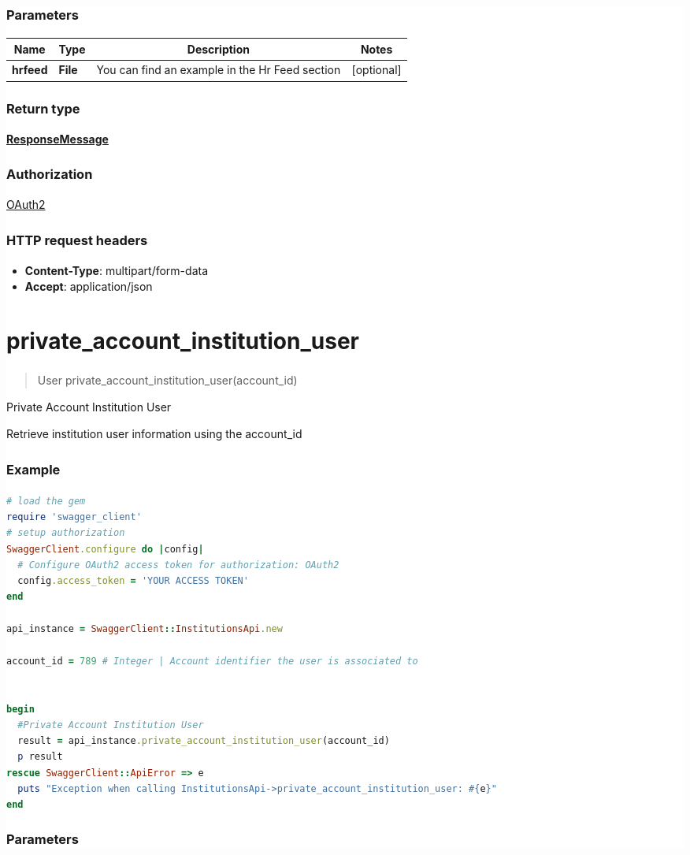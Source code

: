 ### Parameters

Name | Type | Description  | Notes
------------- | ------------- | ------------- | -------------
 **hrfeed** | **File**| You can find an example in the Hr Feed section | [optional] 

### Return type

[**ResponseMessage**](ResponseMessage.md)

### Authorization

[OAuth2](../README.md#OAuth2)

### HTTP request headers

 - **Content-Type**: multipart/form-data
 - **Accept**: application/json



# **private_account_institution_user**
> User private_account_institution_user(account_id)

Private Account Institution User

Retrieve institution user information using the account_id

### Example
```ruby
# load the gem
require 'swagger_client'
# setup authorization
SwaggerClient.configure do |config|
  # Configure OAuth2 access token for authorization: OAuth2
  config.access_token = 'YOUR ACCESS TOKEN'
end

api_instance = SwaggerClient::InstitutionsApi.new

account_id = 789 # Integer | Account identifier the user is associated to


begin
  #Private Account Institution User
  result = api_instance.private_account_institution_user(account_id)
  p result
rescue SwaggerClient::ApiError => e
  puts "Exception when calling InstitutionsApi->private_account_institution_user: #{e}"
end
```

### Parameters
